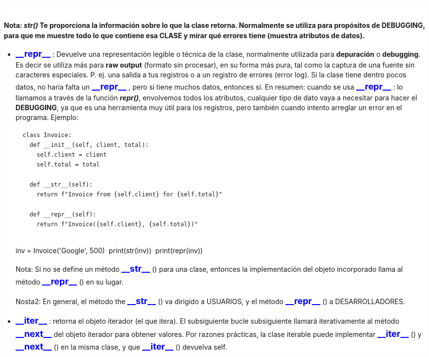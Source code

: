 
​    

**Nota: *str()* Te proporciona la información sobre lo que la clase retorna. Normalmente se utiliza para propósitos de DEBUGGING, para que me muestre todo lo que contiene esa CLASE y mirar qué errores tiene (muestra atributos de datos).**





* <font size= 4><span style = "color:blue"><strong> \_\_repr__ </strong></span></font>: Devuelve una representación legible o técnica de la clase, normalmente utilizada para **depuración** o **debugging**. Es decir se utiliza más para **raw output** (formato sin procesar), en su forma más pura, tal como la captura de una fuente sin caracteres especiales. P. ej. una salida a tus registros o a un registro de errores (error log). Si la clase tiene dentro pocos datos, no haría falta un <font size= 4><span style = "color:blue"><strong> \_\_repr__ </strong></span></font>, pero si tiene muchos datos, entonces sí. En resumen: cuando se usa <font size= 4><span style = "color:blue"><strong> \_\_repr__ </strong></span></font>: lo llamamos a través de la función ***repr()***, envolvemos todos los atributos, cualquier tipo de dato vaya a necesitar para hacer el **DEBUGGING**, ya que es una herramienta muy útil para los registros, pero también cuando intento arreglar un error en el programa.  Ejemplo:

        class Invoice:
          def __init__(self, client, total):
            self.client = client
            self.total = total
        
          def __str__(self):
            return f"Invoice from {self.client} for {self.total}"
        
          def __repr__(self):
            return f"Invoice({self.client}, {self.total})"
    
    
    ​    
    ​    inv = Invoice('Google', 500)
    ​    print(str(inv))
    ​    print(repr(inv))



    Nota:  Si no se define un método <font size= 4><span style = "color:blue"><strong> \_\_str__ </strong></span></font>() para una clase, entonces la implementación del objeto incorporado llama al método <font size= 4><span style = "color:blue"><strong> \_\_repr__ </strong></span></font>() en su lugar.
    
    Nosta2: En general, el método the <font size= 4><span style = "color:blue"><strong> \_\_str__ </strong></span></font>()  va dirigido a USUARIOS, y el método <font size= 4><span style = "color:blue"><strong> \_\_repr__ </strong></span></font>() a DESARROLLADORES.

* <font size= 4><span style = "color:blue"><strong> \_\_iter__ </strong></span></font>: retorna el objeto iterador (el que itera). El subsiguiente bucle subsiguiente llamará iterativamente al método <font size= 4><span style = "color:blue"><strong> \_\_next__ </strong></span></font></font> del objeto iterador para obtener valores. Por razones prácticas, la clase iterable puede implementar <font size= 4><span style = "color:blue"><strong> \_\_iter__ </strong></span></font>() y <font size= 4><span style = "color:blue"><strong> \_\_next__ </strong></span></font></font>() en la misma clase, y que <font size= 4><span style = "color:blue"><strong> \_\_iter__ </strong></span></font></font>() devuelva self.

